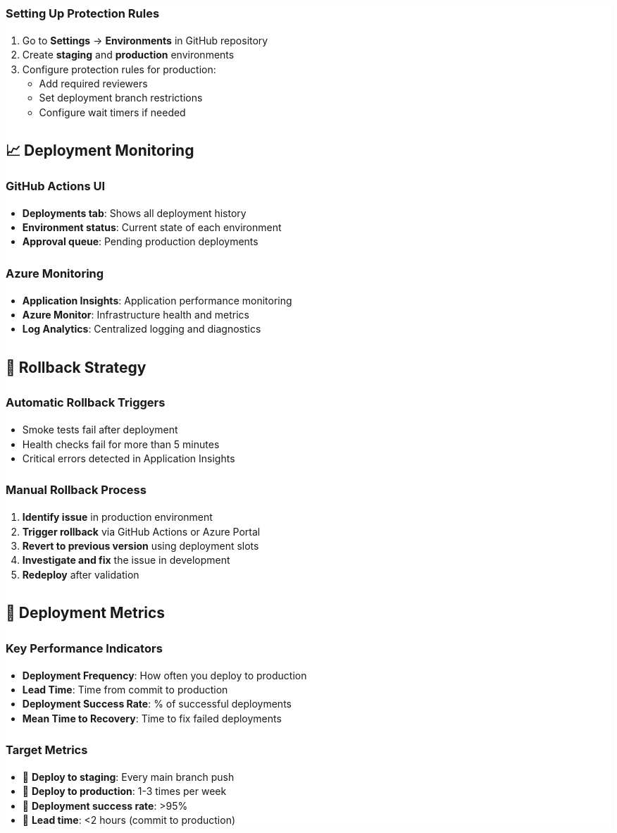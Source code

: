 ### **Setting Up Protection Rules**

1. Go to **Settings** → **Environments** in GitHub repository
2. Create **staging** and **production** environments
3. Configure protection rules for production:
   - Add required reviewers
   - Set deployment branch restrictions
   - Configure wait timers if needed

## 📈 Deployment Monitoring

### **GitHub Actions UI**
- **Deployments tab**: Shows all deployment history
- **Environment status**: Current state of each environment
- **Approval queue**: Pending production deployments

### **Azure Monitoring**
- **Application Insights**: Application performance monitoring
- **Azure Monitor**: Infrastructure health and metrics
- **Log Analytics**: Centralized logging and diagnostics

## 🔄 Rollback Strategy

### **Automatic Rollback Triggers**
- Smoke tests fail after deployment
- Health checks fail for more than 5 minutes
- Critical errors detected in Application Insights

### **Manual Rollback Process**
1. **Identify issue** in production environment
2. **Trigger rollback** via GitHub Actions or Azure Portal
3. **Revert to previous version** using deployment slots
4. **Investigate and fix** the issue in development
5. **Redeploy** after validation

## 🎯 Deployment Metrics

### **Key Performance Indicators**
- **Deployment Frequency**: How often you deploy to production
- **Lead Time**: Time from commit to production
- **Deployment Success Rate**: % of successful deployments
- **Mean Time to Recovery**: Time to fix failed deployments

### **Target Metrics**
- 🎯 **Deploy to staging**: Every main branch push
- 🎯 **Deploy to production**: 1-3 times per week
- 🎯 **Deployment success rate**: >95%
- 🎯 **Lead time**: <2 hours (commit to production)
